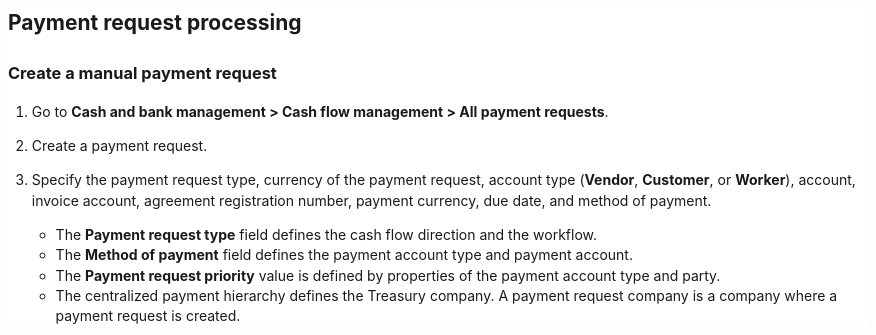 ## Payment request processing

### Create a manual payment request

1. Go to **Cash and bank management \> Cash flow management \> All payment requests**.
2. Create a payment request.
3. Specify the payment request type, currency of the payment request, account type (**Vendor**, **Customer**, or **Worker**), account, invoice account, agreement registration number, payment currency, due date, and method of payment.

    - The **Payment request type** field defines the cash flow direction and the workflow.
    - The **Method of payment** field defines the payment account type and payment account.
    - The **Payment request priority** value is defined by properties of the payment account type and party.
    - The centralized payment hierarchy defines the Treasury company. A payment request company is a company where a payment request is created.
